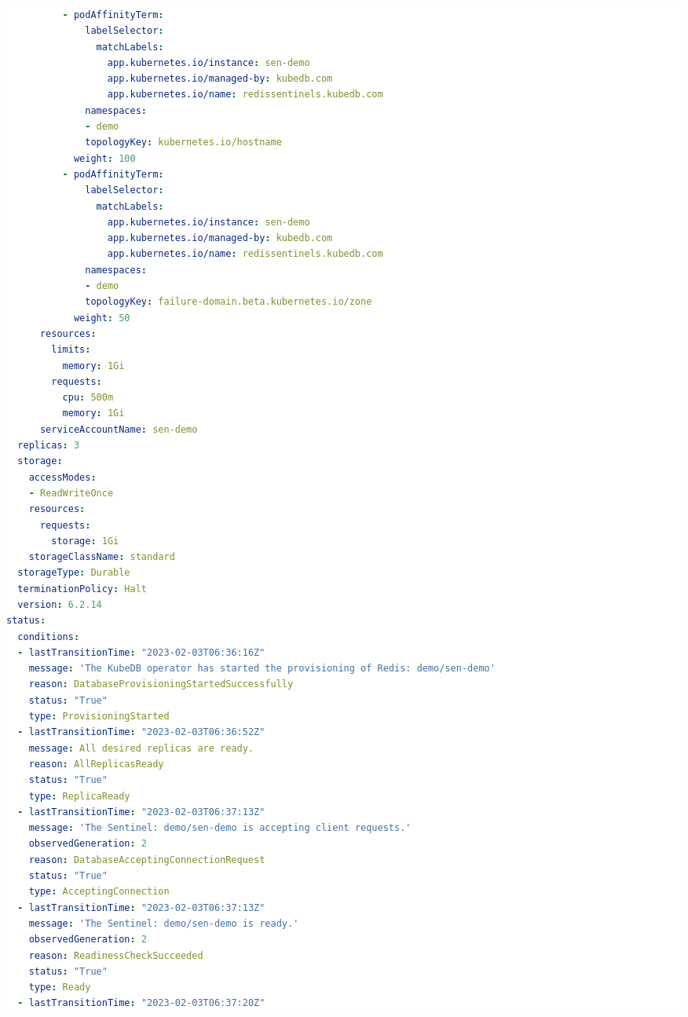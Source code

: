 ```yaml
          - podAffinityTerm:
              labelSelector:
                matchLabels:
                  app.kubernetes.io/instance: sen-demo
                  app.kubernetes.io/managed-by: kubedb.com
                  app.kubernetes.io/name: redissentinels.kubedb.com
              namespaces:
              - demo
              topologyKey: kubernetes.io/hostname
            weight: 100
          - podAffinityTerm:
              labelSelector:
                matchLabels:
                  app.kubernetes.io/instance: sen-demo
                  app.kubernetes.io/managed-by: kubedb.com
                  app.kubernetes.io/name: redissentinels.kubedb.com
              namespaces:
              - demo
              topologyKey: failure-domain.beta.kubernetes.io/zone
            weight: 50
      resources:
        limits:
          memory: 1Gi
        requests:
          cpu: 500m
          memory: 1Gi
      serviceAccountName: sen-demo
  replicas: 3
  storage:
    accessModes:
    - ReadWriteOnce
    resources:
      requests:
        storage: 1Gi
    storageClassName: standard
  storageType: Durable
  terminationPolicy: Halt
  version: 6.2.14
status:
  conditions:
  - lastTransitionTime: "2023-02-03T06:36:16Z"
    message: 'The KubeDB operator has started the provisioning of Redis: demo/sen-demo'
    reason: DatabaseProvisioningStartedSuccessfully
    status: "True"
    type: ProvisioningStarted
  - lastTransitionTime: "2023-02-03T06:36:52Z"
    message: All desired replicas are ready.
    reason: AllReplicasReady
    status: "True"
    type: ReplicaReady
  - lastTransitionTime: "2023-02-03T06:37:13Z"
    message: 'The Sentinel: demo/sen-demo is accepting client requests.'
    observedGeneration: 2
    reason: DatabaseAcceptingConnectionRequest
    status: "True"
    type: AcceptingConnection
  - lastTransitionTime: "2023-02-03T06:37:13Z"
    message: 'The Sentinel: demo/sen-demo is ready.'
    observedGeneration: 2
    reason: ReadinessCheckSucceeded
    status: "True"
    type: Ready
  - lastTransitionTime: "2023-02-03T06:37:20Z"
```